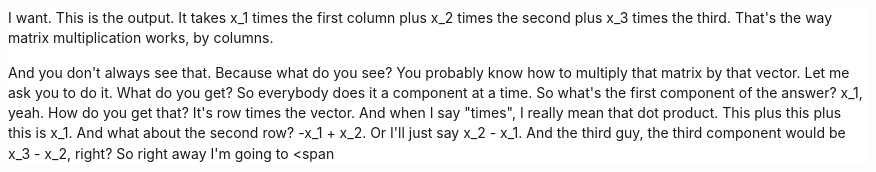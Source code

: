   <span m="494920">I</span> <span m="494980">want.</span> <span
  m="495730">This</span> <span m="495990">is</span> <span m="496160">the</span>
  <span m="496290">output.</span> <span m="497840">It</span> <span
  m="498060">takes</span> <span m="498530">x_1</span> <span
  m="500030">times</span> <span m="500290">the</span> <span
  m="500440">first</span> <span m="500800">column</span> <span
  m="501510">plus</span> <span m="501780">x_2</span> <span
  m="502200">times</span> <span m="502500">the</span> <span
  m="502610">second</span> <span m="503060">plus</span> <span
  m="503280">x_3</span> <span m="503730">times</span> <span
  m="504030">the</span> <span m="504160">third.</span> <span
  m="504460">That's</span> <span m="504730">the</span> <span
  m="504870">way</span> <span m="505120">matrix</span> <span
  m="505620">multiplication</span> <span m="506350">works,</span> <span
  m="507390">by</span> <span m="507650">columns.</span></p><p><span
  m="508870">And</span> <span m="509080">you</span> <span
  m="509190">don't</span> <span m="509440">always</span> <span
  m="509750">see</span> <span m="509970">that.</span> <span
  m="510870">Because</span> <span m="511290">what</span> <span
  m="511520">do</span> <span m="511600">you</span> <span m="511720">see?</span>
  <span m="512140">You</span> <span m="512960">probably</span> <span
  m="513250">know</span> <span m="513460">how</span> <span m="513650">to</span>
  <span m="513740">multiply</span> <span m="514170">that</span> <span
  m="514400">matrix</span> <span m="514870">by</span> <span
  m="515040">that</span> <span m="515300">vector.</span> <span
  m="515950">Let</span> <span m="516200">me</span> <span m="516860">ask</span>
  <span m="517160">you</span> <span m="517270">to</span> <span
  m="517400">do</span> <span m="517540">it.</span> <span m="518700">What</span>
  <span m="518920">do</span> <span m="518990">you</span> <span
  m="519110">get?</span> <span m="520520">So</span> <span
  m="520750">everybody</span> <span m="521240">does</span> <span
  m="521520">it</span> <span m="521760">a</span> <span
  m="521890">component</span> <span m="522570">at</span> <span
  m="522750">a</span> <span m="522830">time.</span> <span m="523770">So</span>
  <span m="524010">what's</span> <span m="524260">the</span> <span
  m="524380">first</span> <span m="524730">component</span> <span
  m="525350">of</span> <span m="525470">the</span> <span
  m="525580">answer?</span> <span m="527720">x_1,</span> <span
  m="528180">yeah.</span> <span m="528730">How</span> <span m="528920">do</span>
  <span m="529020">you</span> <span m="529110">get</span> <span
  m="529310">that?</span> <span m="529800">It's</span> <span
  m="530150">row</span> <span m="530810">times</span> <span
  m="531730">the</span> <span m="532100">vector.</span> <span
  m="532850">And</span> <span m="533000">when</span> <span m="533160">I</span>
  <span m="533240">say</span> <span m="533480">&quot;times&quot;,</span> <span
  m="533990">I</span> <span m="534090">really</span> <span
  m="534410">mean</span> <span m="534690">that</span> <span
  m="535020">dot</span> <span m="535310">product.</span> <span
  m="536610">This</span> <span m="537250">plus</span> <span
  m="537550">this</span> <span m="538130">plus this is</span> <span
  m="538860">x_1.</span> <span m="540000">And</span> <span
  m="540240">what</span> <span m="540400">about</span> <span
  m="540630">the</span> <span m="540750">second</span> <span
  m="541150">row?</span> <span m="545130">-x_1 + x_2.</span> <span
  m="546520">Or</span> <span m="546680">I'll</span> <span m="547080">just</span>
  <span m="547290">say</span> <span m="547780">x_2 - x_1.</span> <span
  m="549730">And</span> <span m="550160">the</span> <span
  m="550260">third</span> <span m="550780">guy,</span> <span
  m="551330">the</span> <span m="551500">third</span> <span
  m="551880">component</span> <span m="552480">would</span> <span
  m="552720">be</span> <span m="554700">x_3 - x_2,</span> <span
  m="556360">right?</span> <span m="562050">So</span> <span
  m="562230">right</span> <span m="562470">away</span> <span
  m="562790">I'm</span> <span m="563060">going to</span> <span